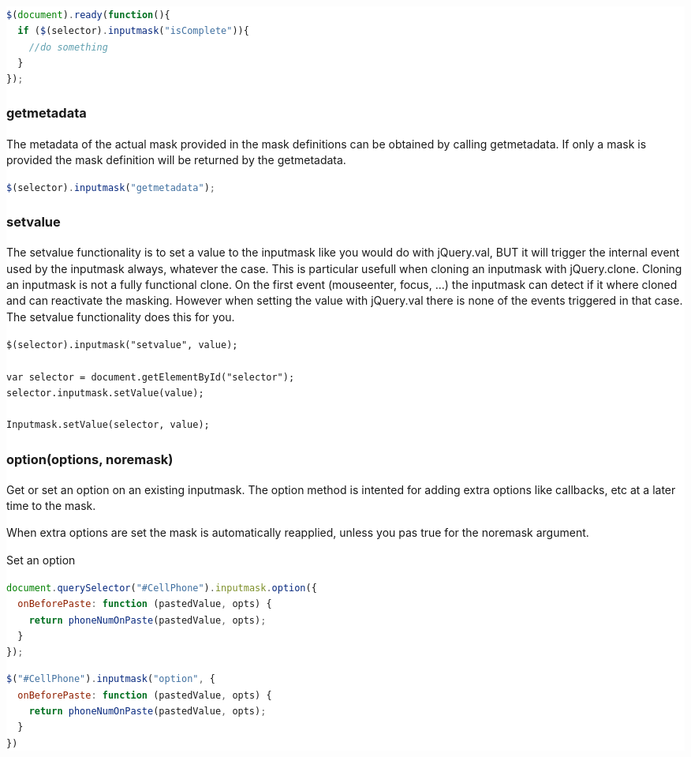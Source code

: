 ```javascript
$(document).ready(function(){
  if ($(selector).inputmask("isComplete")){
    //do something
  }
});
```

### getmetadata
The metadata of the actual mask provided in the mask definitions can be obtained by calling getmetadata.  If only a mask is provided the mask definition will be returned by the getmetadata.

```javascript
$(selector).inputmask("getmetadata");
```

### setvalue
The setvalue functionality is to set a value to the inputmask like you would do with jQuery.val,
BUT it will trigger the internal event used by the inputmask always, whatever the case.
This is particular usefull when cloning an inputmask with jQuery.clone.  Cloning an inputmask is not a fully functional clone.
On the first event (mouseenter, focus, ...) the inputmask can detect if it where cloned and can reactivate the masking.  However when setting the value with jQuery.val there is none of the events triggered in that case.  The setvalue functionality does this for you.

```
$(selector).inputmask("setvalue", value);

var selector = document.getElementById("selector");
selector.inputmask.setValue(value);

Inputmask.setValue(selector, value);
```


### option(options, noremask)
Get or set an option on an existing inputmask.
The option method is intented for adding extra options like callbacks, etc at a later time to the mask.

When extra options are set the mask is automatically reapplied, unless you pas true for the noremask argument.

Set an option
```javascript
document.querySelector("#CellPhone").inputmask.option({
  onBeforePaste: function (pastedValue, opts) {
    return phoneNumOnPaste(pastedValue, opts);
  }
});
```

```javascript
$("#CellPhone").inputmask("option", {
  onBeforePaste: function (pastedValue, opts) {
    return phoneNumOnPaste(pastedValue, opts);
  }
})
```
